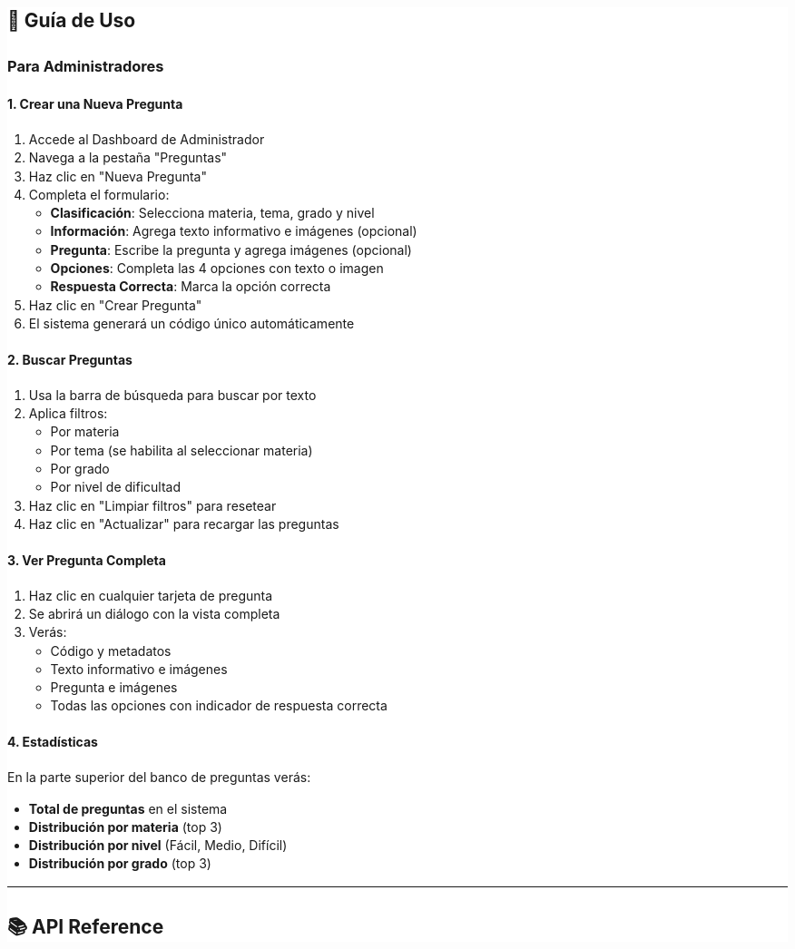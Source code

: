 
## 📘 Guía de Uso

### Para Administradores

#### 1. Crear una Nueva Pregunta

1. Accede al Dashboard de Administrador
2. Navega a la pestaña "Preguntas"
3. Haz clic en "Nueva Pregunta"
4. Completa el formulario:
   - **Clasificación**: Selecciona materia, tema, grado y nivel
   - **Información**: Agrega texto informativo e imágenes (opcional)
   - **Pregunta**: Escribe la pregunta y agrega imágenes (opcional)
   - **Opciones**: Completa las 4 opciones con texto o imagen
   - **Respuesta Correcta**: Marca la opción correcta
5. Haz clic en "Crear Pregunta"
6. El sistema generará un código único automáticamente

#### 2. Buscar Preguntas

1. Usa la barra de búsqueda para buscar por texto
2. Aplica filtros:
   - Por materia
   - Por tema (se habilita al seleccionar materia)
   - Por grado
   - Por nivel de dificultad
3. Haz clic en "Limpiar filtros" para resetear
4. Haz clic en "Actualizar" para recargar las preguntas

#### 3. Ver Pregunta Completa

1. Haz clic en cualquier tarjeta de pregunta
2. Se abrirá un diálogo con la vista completa
3. Verás:
   - Código y metadatos
   - Texto informativo e imágenes
   - Pregunta e imágenes
   - Todas las opciones con indicador de respuesta correcta

#### 4. Estadísticas

En la parte superior del banco de preguntas verás:
- **Total de preguntas** en el sistema
- **Distribución por materia** (top 3)
- **Distribución por nivel** (Fácil, Medio, Difícil)
- **Distribución por grado** (top 3)

---

## 📚 API Reference
